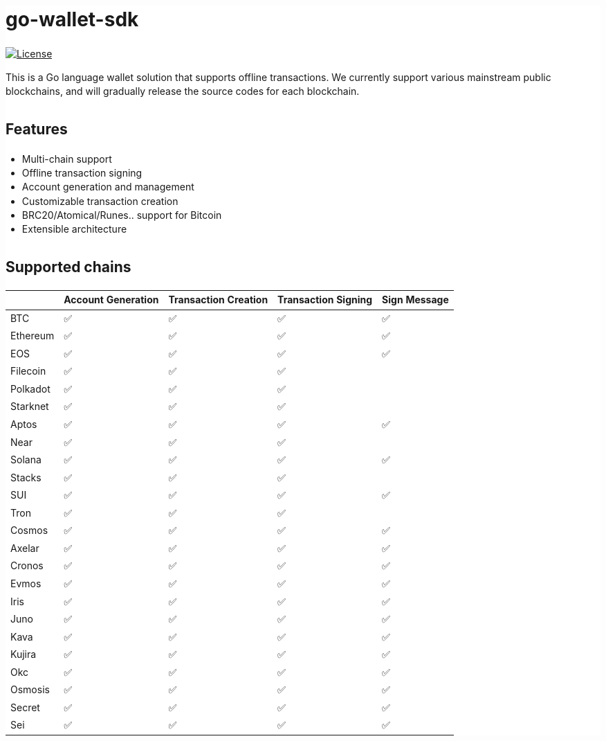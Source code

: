 # go-wallet-sdk

[![License](https://img.shields.io/npm/l/@okxweb3/coin-base.svg)](https://github.com/okx/go-wallet-sdk/blob/main/LICENSE)

This is a Go language wallet solution that supports offline transactions. We currently support various mainstream public
blockchains, and will gradually release the source codes for each blockchain.

## Features

- Multi-chain support
- Offline transaction signing
- Account generation and management
- Customizable transaction creation
- BRC20/Atomical/Runes.. support for Bitcoin
- Extensible architecture

## Supported chains

|          | Account Generation | Transaction Creation | Transaction Signing | Sign Message|
|----------|-------------------|----------------------|----------------------|----------|
| BTC      | ✅                 | ✅                    | ✅                   | ✅|
| Ethereum | ✅                 | ✅                    | ✅                   | ✅|
| EOS      | ✅                 | ✅                    | ✅                   | ✅|
| Filecoin | ✅                 | ✅                    | ✅                   | |
| Polkadot | ✅                 | ✅                    | ✅                   | |
| Starknet | ✅                 | ✅                    | ✅                   | |
| Aptos    | ✅                 | ✅                    | ✅                   | ✅|
| Near     | ✅                 | ✅                    | ✅                   | |
| Solana   | ✅                 | ✅                    | ✅                   | ✅|
| Stacks   | ✅                 | ✅                    | ✅                   | |
| SUI      | ✅                 | ✅                    | ✅                   | ✅|
| Tron     | ✅                 | ✅                    | ✅                   | |
| Cosmos   | ✅                 | ✅                    | ✅                   | ✅|
| Axelar   | ✅                 | ✅                    | ✅                   | ✅|
| Cronos   | ✅                 | ✅                    | ✅                   | ✅|
| Evmos    | ✅                 | ✅                    | ✅                   | ✅|
| Iris     | ✅                 | ✅                    | ✅                   | ✅|
| Juno     | ✅                 | ✅                    | ✅                   | ✅|
| Kava     | ✅                 | ✅                    | ✅                   | ✅|
| Kujira   | ✅                 | ✅                    | ✅                   | ✅|
| Okc      | ✅                 | ✅                    | ✅                   | ✅|
| Osmosis  | ✅                 | ✅                    | ✅                   | ✅|
| Secret   | ✅                 | ✅                    | ✅                   | ✅|
| Sei      | ✅                 | ✅                    | ✅                   | ✅|